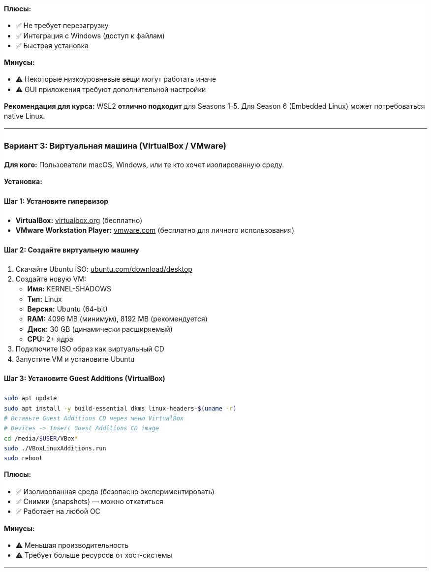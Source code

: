 **Плюсы:**
- ✅ Не требует перезагрузку
- ✅ Интеграция с Windows (доступ к файлам)
- ✅ Быстрая установка

**Минусы:**
- ⚠️ Некоторые низкоуровневые вещи могут работать иначе
- ⚠️ GUI приложения требуют дополнительной настройки

**Рекомендация для курса:** WSL2 **отлично подходит** для Seasons 1-5. Для Season 6 (Embedded Linux) может потребоваться native Linux.

---

### Вариант 3: Виртуальная машина (VirtualBox / VMware)

**Для кого:** Пользователи macOS, Windows, или те кто хочет изолированную среду.

**Установка:**

#### Шаг 1: Установите гипервизор
- **VirtualBox:** [virtualbox.org](https://www.virtualbox.org/) (бесплатно)
- **VMware Workstation Player:** [vmware.com](https://www.vmware.com/) (бесплатно для личного использования)

#### Шаг 2: Создайте виртуальную машину
1. Скачайте Ubuntu ISO: [ubuntu.com/download/desktop](https://ubuntu.com/download/desktop)
2. Создайте новую VM:
   - **Имя:** KERNEL-SHADOWS
   - **Тип:** Linux
   - **Версия:** Ubuntu (64-bit)
   - **RAM:** 4096 MB (минимум), 8192 MB (рекомендуется)
   - **Диск:** 30 GB (динамически расширяемый)
   - **CPU:** 2+ ядра
3. Подключите ISO образ как виртуальный CD
4. Запустите VM и установите Ubuntu

#### Шаг 3: Установите Guest Additions (VirtualBox)
```bash
sudo apt update
sudo apt install -y build-essential dkms linux-headers-$(uname -r)
# Вставьте Guest Additions CD через меню VirtualBox
# Devices -> Insert Guest Additions CD image
cd /media/$USER/VBox*
sudo ./VBoxLinuxAdditions.run
sudo reboot
```

**Плюсы:**
- ✅ Изолированная среда (безопасно экспериментировать)
- ✅ Снимки (snapshots) — можно откатиться
- ✅ Работает на любой ОС

**Минусы:**
- ⚠️ Меньшая производительность
- ⚠️ Требует больше ресурсов от хост-системы

---
